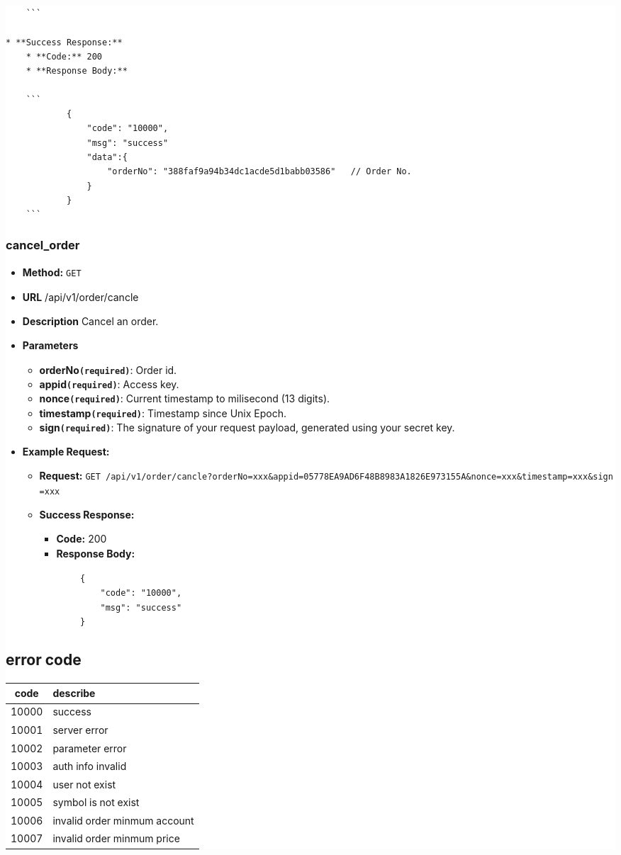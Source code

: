         ```

    * **Success Response:**
        * **Code:** 200
        * **Response Body:** 

        ```
                {
                    "code": "10000",
                    "msg": "success"
                    "data":{
                        "orderNo": "388faf9a94b34dc1acde5d1babb03586"   // Order No.
                    }
                }
        ```

### cancel_order
* **Method:**
  `GET`
  
* **URL**
  /api/v1/order/cancle

* **Description**
  Cancel an order.
  
* **Parameters**
    * **orderNo`(required)`**:  Order id.
    * **appid`(required)`**: Access key.
    * **nonce`(required)`**: Current timestamp to milisecond (13 digits).
    * **timestamp`(required)`**: Timestamp since Unix Epoch.
    * **sign`(required)`**: The signature of your request payload, generated using your secret key.
    
* **Example Request:**
    * **Request:**
    `GET /api/v1/order/cancle?orderNo=xxx&appid=05778EA9AD6F48B8983A1826E973155A&nonce=xxx&timestamp=xxx&sign=xxx`

    * **Success Response:**
        * **Code:** 200
        * **Response Body:** 

        ```
                {
                    "code": "10000",
                    "msg": "success"
                }
        ```  

## error code

| code | describe |
| :------: | :------ |
| 10000 | success | 
| 10001 | server error |
| 10002 | parameter error |
| 10003 | auth info invalid |
| 10004 | user not exist |
| 10005 | symbol is not exist |
| 10006 | invalid order minmum account |
| 10007 | invalid order minmum price |